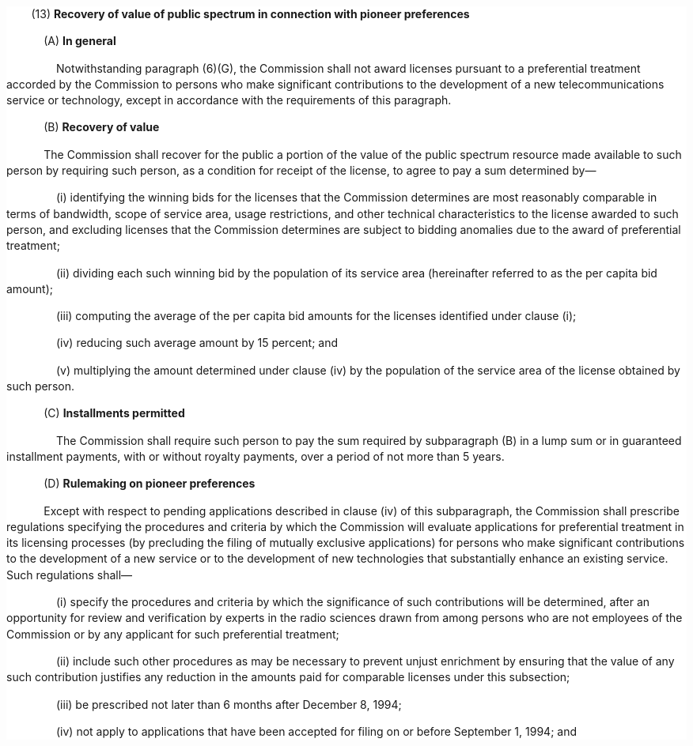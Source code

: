         (13) __Recovery of value of public spectrum in connection with pioneer preferences__ 

            (A) __In general__ 

                Notwithstanding paragraph (6)(G), the Commission shall not award licenses pursuant to a preferential treatment accorded by the Commission to persons who make significant contributions to the development of a new telecommunications service or technology, except in accordance with the requirements of this paragraph.

            (B) __Recovery of value__ 

            The Commission shall recover for the public a portion of the value of the public spectrum resource made available to such person by requiring such person, as a condition for receipt of the license, to agree to pay a sum determined by—

                (i) identifying the winning bids for the licenses that the Commission determines are most reasonably comparable in terms of bandwidth, scope of service area, usage restrictions, and other technical characteristics to the license awarded to such person, and excluding licenses that the Commission determines are subject to bidding anomalies due to the award of preferential treatment;

                (ii) dividing each such winning bid by the population of its service area (hereinafter referred to as the per capita bid amount);

                (iii) computing the average of the per capita bid amounts for the licenses identified under clause (i);

                (iv) reducing such average amount by 15 percent; and

                (v) multiplying the amount determined under clause (iv) by the population of the service area of the license obtained by such person.

            (C) __Installments permitted__ 

                The Commission shall require such person to pay the sum required by subparagraph (B) in a lump sum or in guaranteed installment payments, with or without royalty payments, over a period of not more than 5 years.

            (D) __Rulemaking on pioneer preferences__ 

            Except with respect to pending applications described in clause (iv) of this subparagraph, the Commission shall prescribe regulations specifying the procedures and criteria by which the Commission will evaluate applications for preferential treatment in its licensing processes (by precluding the filing of mutually exclusive applications) for persons who make significant contributions to the development of a new service or to the development of new technologies that substantially enhance an existing service. Such regulations shall—

                (i) specify the procedures and criteria by which the significance of such contributions will be determined, after an opportunity for review and verification by experts in the radio sciences drawn from among persons who are not employees of the Commission or by any applicant for such preferential treatment;

                (ii) include such other procedures as may be necessary to prevent unjust enrichment by ensuring that the value of any such contribution justifies any reduction in the amounts paid for comparable licenses under this subsection;

                (iii) be prescribed not later than 6 months after December 8, 1994;

                (iv) not apply to applications that have been accepted for filing on or before September 1, 1994; and
